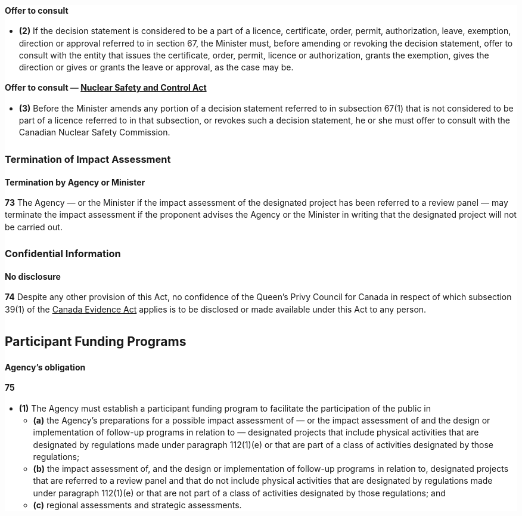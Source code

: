 **Offer to consult**

- **(2)** If the decision statement is considered to be a part of a licence, certificate, order, permit, authorization, leave, exemption, direction or approval referred to in section 67, the Minister must, before amending or revoking the decision statement, offer to consult with the entity that issues the certificate, order, permit, licence or authorization, grants the exemption, gives the direction or gives or grants the leave or approval, as the case may be.

**Offer to consult — [Nuclear Safety and Control Act](/en/Acts/Statutes%20of%20Canada/1997/c.%209.md)**

- **(3)** Before the Minister amends any portion of a decision statement referred to in subsection 67(1) that is not considered to be part of a licence referred to in that subsection, or revokes such a decision statement, he or she must offer to consult with the Canadian Nuclear Safety Commission.




### Termination of Impact Assessment



**Termination by Agency or Minister**

**73** The Agency — or the Minister if the impact assessment of the designated project has been referred to a review panel — may terminate the impact assessment if the proponent advises the Agency or the Minister in writing that the designated project will not be carried out.




### Confidential Information



**No disclosure**

**74** Despite any other provision of this Act, no confidence of the Queen’s Privy Council for Canada in respect of which subsection 39(1) of the [Canada Evidence Act](/en/Acts/Revised%20Statutes%20of%20Canada/C/C-5.md) applies is to be disclosed or made available under this Act to any person.




## Participant Funding Programs



**Agency’s obligation**

**75** 

- **(1)** The Agency must establish a participant funding program to facilitate the participation of the public in
	- **(a)** the Agency’s preparations for a possible impact assessment of — or the impact assessment of and the design or implementation of follow-up programs in relation to — designated projects that include physical activities that are designated by regulations made under paragraph 112(1)(e) or that are part of a class of activities designated by those regulations;
	- **(b)** the impact assessment of, and the design or implementation of follow-up programs in relation to, designated projects that are referred to a review panel and that do not include physical activities that are designated by regulations made under paragraph 112(1)(e) or that are not part of a class of activities designated by those regulations; and
	- **(c)** regional assessments and strategic assessments.
